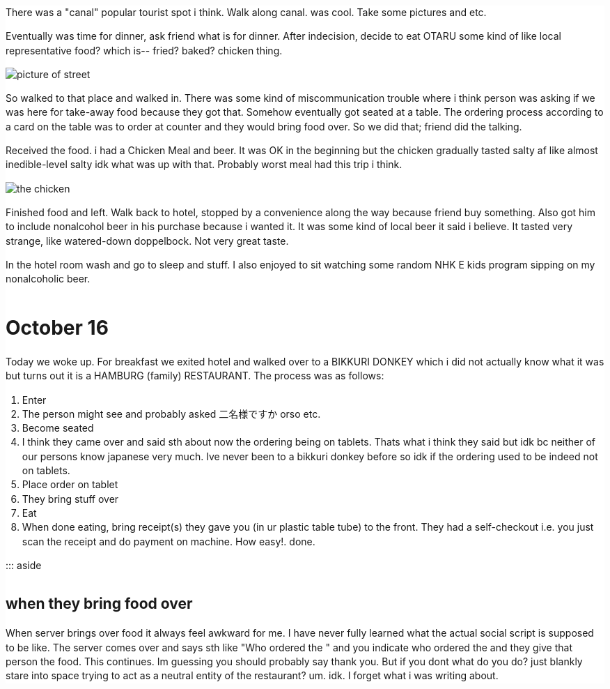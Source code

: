 There was a "canal" popular tourist spot i think. Walk along canal. was cool. Take some pictures and etc.

Eventually was time for dinner, ask friend what is for dinner. After indecision, decide to eat OTARU some kind of like local representative food? which is-- fried? baked? chicken thing.

![picture of street](20241015_171717.jpg)

So walked to that place and walked in. There was some kind of miscommunication trouble where i think person was asking if we was here for take-away food because they got that. Somehow eventually got seated at a table. The ordering process according to a card on the table was to order at counter and they would bring food over. So we did that; friend did the talking.

Received the food. i had a Chicken Meal and beer. It was OK in the beginning but the chicken gradually tasted salty af like almost inedible-level salty idk what was up with that. Probably worst meal had this trip i think.

![the chicken](20241015_173813.jpg)

Finished food and left. Walk back to hotel, stopped by a convenience along the way because friend buy something. Also got him to include nonalcohol beer in his purchase because i wanted it. It was some kind of local beer it said i believe. It tasted very strange, like watered-down doppelbock. Not very great taste.

In the hotel room wash and go to sleep and stuff. I also enjoyed to sit watching some random NHK E kids program sipping on my nonalcoholic beer.

# October 16

Today we woke up. For breakfast we exited hotel and walked over to a BIKKURI DONKEY which i did not actually know what it was but turns out it is a HAMBURG (family) RESTAURANT. The process was as follows:

1. Enter
2. The person might see and probably asked 二名様ですか orso etc.
3. Become seated
4. I think they came over and said sth about now the ordering being on tablets. Thats what i think they said but idk bc neither of our persons know japanese very much. Ive never been to a bikkuri donkey before so idk if the ordering used to be indeed not on tablets.
5. Place order on tablet
6. They bring stuff over
7. Eat
8. When done eating, bring receipt(s) they gave you (in ur plastic table tube) to the front. They had a self-checkout i.e. you just scan the receipt and do payment on machine. How easy!. done.

::: aside
## when they bring food over
When server brings over food it always feel awkward for me. I have never fully learned what the actual social script is supposed to be like. The server comes over and says sth like "Who ordered the <?>" and you indicate who ordered the <?> and they give that person the food. This continues. Im guessing you should probably say thank you. But if you dont what do you do? just blankly stare into space trying to act as a neutral entity of the restaurant? um. idk. I forget what i was writing about.
